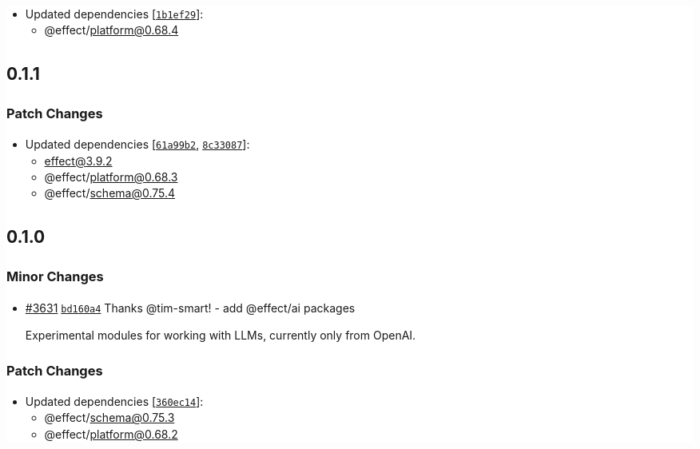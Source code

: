 - Updated dependencies [[`1b1ef29`](https://github.com/Effect-TS/effect/commit/1b1ef29ae302322f69dc938f9337aa97b4c63266)]:
  - @effect/platform@0.68.4

## 0.1.1

### Patch Changes

- Updated dependencies [[`61a99b2`](https://github.com/Effect-TS/effect/commit/61a99b2bf9d757870ef0c2ec9d4c877cdd364a3d), [`8c33087`](https://github.com/Effect-TS/effect/commit/8c330879425e80bed2f65e407cd59e991f0d7bec)]:
  - effect@3.9.2
  - @effect/platform@0.68.3
  - @effect/schema@0.75.4

## 0.1.0

### Minor Changes

- [#3631](https://github.com/Effect-TS/effect/pull/3631) [`bd160a4`](https://github.com/Effect-TS/effect/commit/bd160a4f714b0f1cb5867e458fd70f9131b060d6) Thanks @tim-smart! - add @effect/ai packages

  Experimental modules for working with LLMs, currently only from OpenAI.

### Patch Changes

- Updated dependencies [[`360ec14`](https://github.com/Effect-TS/effect/commit/360ec14dd4102c526aef7433a8881ad4d9beab75)]:
  - @effect/schema@0.75.3
  - @effect/platform@0.68.2
